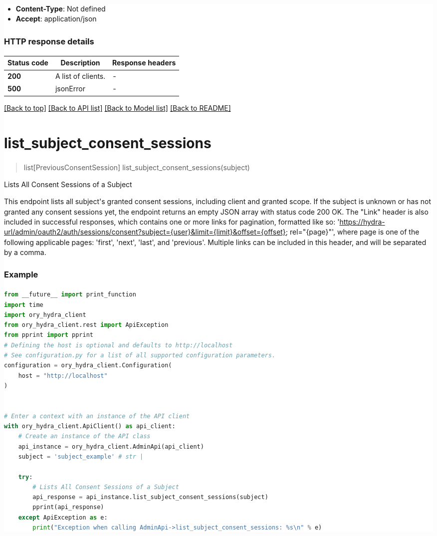  - **Content-Type**: Not defined
 - **Accept**: application/json

### HTTP response details
| Status code | Description | Response headers |
|-------------|-------------|------------------|
**200** | A list of clients. |  -  |
**500** | jsonError |  -  |

[[Back to top]](#) [[Back to API list]](../README.md#documentation-for-api-endpoints) [[Back to Model list]](../README.md#documentation-for-models) [[Back to README]](../README.md)

# **list_subject_consent_sessions**
> list[PreviousConsentSession] list_subject_consent_sessions(subject)

Lists All Consent Sessions of a Subject

This endpoint lists all subject's granted consent sessions, including client and granted scope. If the subject is unknown or has not granted any consent sessions yet, the endpoint returns an empty JSON array with status code 200 OK.   The \"Link\" header is also included in successful responses, which contains one or more links for pagination, formatted like so: '<https://hydra-url/admin/oauth2/auth/sessions/consent?subject={user}&limit={limit}&offset={offset}>; rel=\"{page}\"', where page is one of the following applicable pages: 'first', 'next', 'last', and 'previous'. Multiple links can be included in this header, and will be separated by a comma.

### Example

```python
from __future__ import print_function
import time
import ory_hydra_client
from ory_hydra_client.rest import ApiException
from pprint import pprint
# Defining the host is optional and defaults to http://localhost
# See configuration.py for a list of all supported configuration parameters.
configuration = ory_hydra_client.Configuration(
    host = "http://localhost"
)


# Enter a context with an instance of the API client
with ory_hydra_client.ApiClient() as api_client:
    # Create an instance of the API class
    api_instance = ory_hydra_client.AdminApi(api_client)
    subject = 'subject_example' # str | 

    try:
        # Lists All Consent Sessions of a Subject
        api_response = api_instance.list_subject_consent_sessions(subject)
        pprint(api_response)
    except ApiException as e:
        print("Exception when calling AdminApi->list_subject_consent_sessions: %s\n" % e)
```

